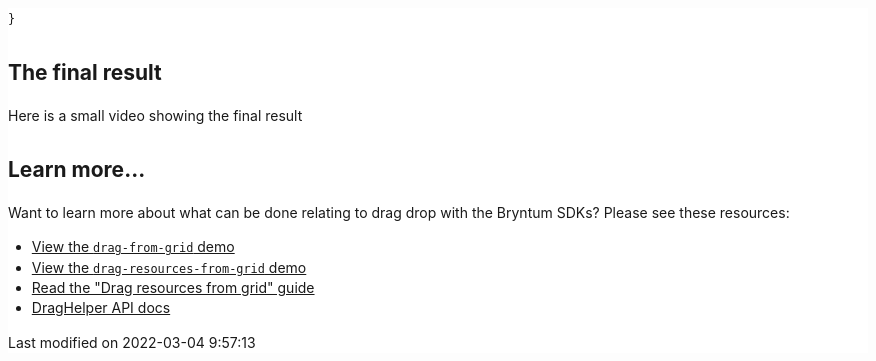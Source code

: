 ```javascript
}
```

## The final result

Here is a small video showing the final result

<video controls width="100%">
<source src="Gantt/drag-task-from-grid.mp4" type="video/mp4">
Sorry, your browser doesn't support embedded videos.
</video>

## Learn more...

Want to learn more about what can be done relating to drag drop with the Bryntum SDKs? Please see these resources:

* [View the `drag-from-grid` demo](../examples/drag-from-grid)
* [View the `drag-resources-from-grid` demo](../examples/drag-resources-from-grid)
* [Read the "Drag resources from grid" guide](#Gantt/guides/dragdrop/drag_resources_from_grid.md)
* [DragHelper API docs](#Core/helper/DragHelper)


<p class="last-modified">Last modified on 2022-03-04 9:57:13</p>